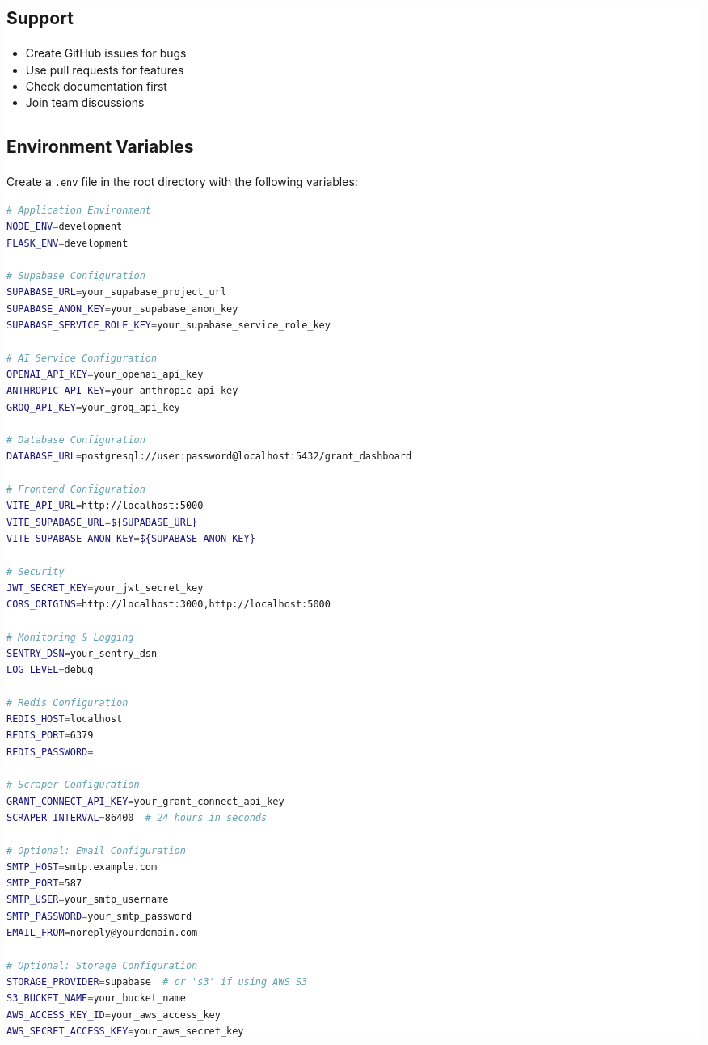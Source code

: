 ## Support

- Create GitHub issues for bugs
- Use pull requests for features
- Check documentation first
- Join team discussions

## Environment Variables

Create a `.env` file in the root directory with the following variables:

```bash
# Application Environment
NODE_ENV=development
FLASK_ENV=development

# Supabase Configuration
SUPABASE_URL=your_supabase_project_url
SUPABASE_ANON_KEY=your_supabase_anon_key
SUPABASE_SERVICE_ROLE_KEY=your_supabase_service_role_key

# AI Service Configuration
OPENAI_API_KEY=your_openai_api_key
ANTHROPIC_API_KEY=your_anthropic_api_key
GROQ_API_KEY=your_groq_api_key

# Database Configuration
DATABASE_URL=postgresql://user:password@localhost:5432/grant_dashboard

# Frontend Configuration
VITE_API_URL=http://localhost:5000
VITE_SUPABASE_URL=${SUPABASE_URL}
VITE_SUPABASE_ANON_KEY=${SUPABASE_ANON_KEY}

# Security
JWT_SECRET_KEY=your_jwt_secret_key
CORS_ORIGINS=http://localhost:3000,http://localhost:5000

# Monitoring & Logging
SENTRY_DSN=your_sentry_dsn
LOG_LEVEL=debug

# Redis Configuration
REDIS_HOST=localhost
REDIS_PORT=6379
REDIS_PASSWORD=

# Scraper Configuration
GRANT_CONNECT_API_KEY=your_grant_connect_api_key
SCRAPER_INTERVAL=86400  # 24 hours in seconds

# Optional: Email Configuration
SMTP_HOST=smtp.example.com
SMTP_PORT=587
SMTP_USER=your_smtp_username
SMTP_PASSWORD=your_smtp_password
EMAIL_FROM=noreply@yourdomain.com

# Optional: Storage Configuration
STORAGE_PROVIDER=supabase  # or 's3' if using AWS S3
S3_BUCKET_NAME=your_bucket_name
AWS_ACCESS_KEY_ID=your_aws_access_key
AWS_SECRET_ACCESS_KEY=your_aws_secret_key
```